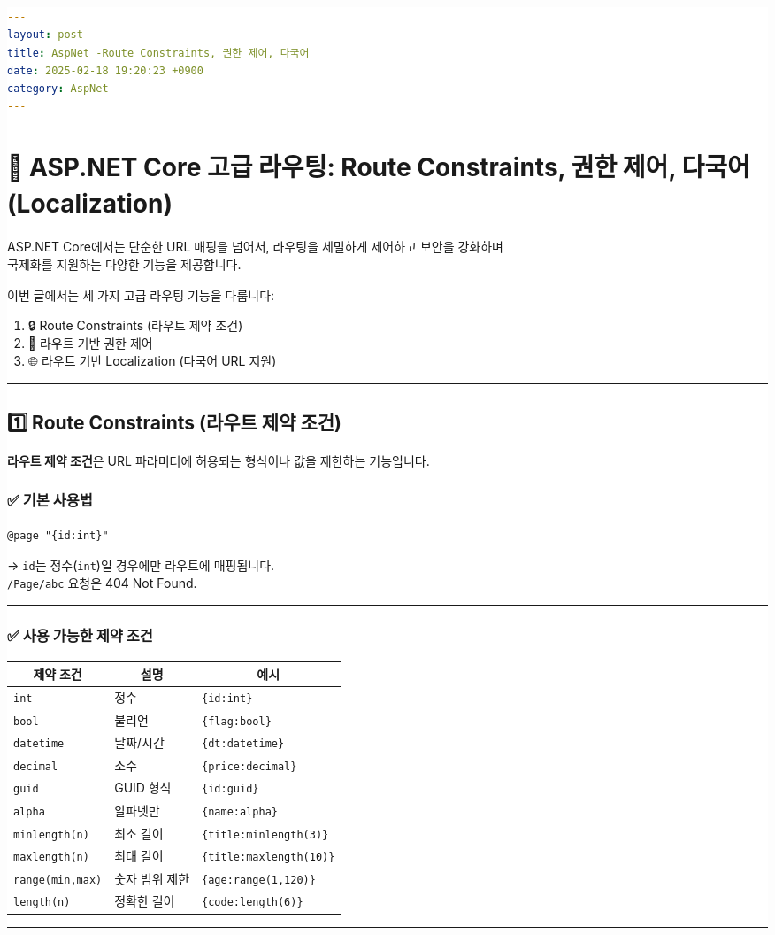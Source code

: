 ```yaml
---
layout: post
title: AspNet -Route Constraints, 권한 제어, 다국어
date: 2025-02-18 19:20:23 +0900
category: AspNet
---
```

# 🧭 ASP.NET Core 고급 라우팅: Route Constraints, 권한 제어, 다국어(Localization)

ASP.NET Core에서는 단순한 URL 매핑을 넘어서, 라우팅을 세밀하게 제어하고 보안을 강화하며  
국제화를 지원하는 다양한 기능을 제공합니다.

이번 글에서는 세 가지 고급 라우팅 기능을 다룹니다:

1. 🔒 Route Constraints (라우트 제약 조건)  
2. 🔐 라우트 기반 권한 제어  
3. 🌐 라우트 기반 Localization (다국어 URL 지원)

---

## 1️⃣ Route Constraints (라우트 제약 조건)

**라우트 제약 조건**은 URL 파라미터에 허용되는 형식이나 값을 제한하는 기능입니다.

### ✅ 기본 사용법

```razor
@page "{id:int}"
```

→ `id`는 정수(`int`)일 경우에만 라우트에 매핑됩니다.  
`/Page/abc` 요청은 404 Not Found.

---

### ✅ 사용 가능한 제약 조건

| 제약 조건 | 설명 | 예시 |
|-----------|------|------|
| `int` | 정수 | `{id:int}` |
| `bool` | 불리언 | `{flag:bool}` |
| `datetime` | 날짜/시간 | `{dt:datetime}` |
| `decimal` | 소수 | `{price:decimal}` |
| `guid` | GUID 형식 | `{id:guid}` |
| `alpha` | 알파벳만 | `{name:alpha}` |
| `minlength(n)` | 최소 길이 | `{title:minlength(3)}` |
| `maxlength(n)` | 최대 길이 | `{title:maxlength(10)}` |
| `range(min,max)` | 숫자 범위 제한 | `{age:range(1,120)}` |
| `length(n)` | 정확한 길이 | `{code:length(6)}` |

---